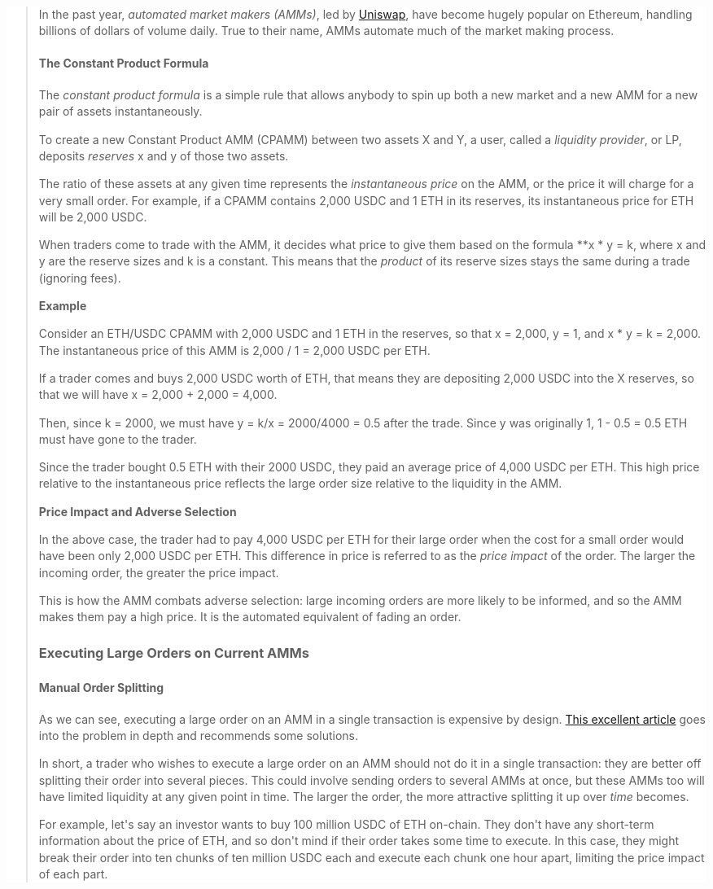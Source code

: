 > In the past year, _automated market makers (AMMs)_, led by [Uniswap](https://info.uniswap.org/#/), have become hugely popular on Ethereum, handling billions of dollars of volume daily. True to their name, AMMs automate much of the market making process.
>
> #### The Constant Product Formula <a href="#the-constant-product-formula" id="the-constant-product-formula"></a>
>
> The _constant product formula_ is a simple rule that allows anybody to spin up both a new market and a new AMM for a new pair of assets instantaneously.
>
> To create a new Constant Product AMM (CPAMM) between two assets X and Y, a user, called a _liquidity provider_, or LP, deposits _reserves_ x and y of those two assets.
>
> The ratio of these assets at any given time represents the _instantaneous price_ on the AMM, or the price it will charge for a very small order. For example, if a CPAMM contains 2,000 USDC and 1 ETH in its reserves, its instantaneous price for ETH will be 2,000 USDC.
>
> When traders come to trade with the AMM, it decides what price to give them based on the formula \*\*x \* y = k, where x and y are the reserve sizes and k is a constant. This means that the _product_ of its reserve sizes stays the same during a trade (ignoring fees).
>
> **Example**
>
> Consider an ETH/USDC CPAMM with 2,000 USDC and 1 ETH in the reserves, so that x = 2,000, y = 1, and x \* y = k = 2,000. The instantaneous price of this AMM is 2,000 / 1 = 2,000 USDC per ETH.
>
> If a trader comes and buys 2,000 USDC worth of ETH, that means they are depositing 2,000 USDC into the X reserves, so that we will have x = 2,000 + 2,000 = 4,000.
>
> Then, since k = 2000, we must have y = k/x = 2000/4000 = 0.5 after the trade. Since y was originally 1, 1 - 0.5 = 0.5 ETH must have gone to the trader.
>
> Since the trader bought 0.5 ETH with their 2000 USDC, they paid an average price of 4,000 USDC per ETH. This high price relative to the instantaneous price reflects the large order size relative to the liquidity in the AMM.
>
> **Price Impact and Adverse Selection**
>
> In the above case, the trader had to pay 4,000 USDC per ETH for their large order when the cost for a small order would have been only 2,000 USDC per ETH. This difference in price is referred to as the _price impact_ of the order. The larger the incoming order, the greater the price impact.
>
> This is how the AMM combats adverse selection: large incoming orders are more likely to be informed, and so the AMM makes them pay a high price. It is the automated equivalent of fading an order.
>
> ### Executing Large Orders on Current AMMs <a href="#executing-large-orders-on-current-amms" id="executing-large-orders-on-current-amms"></a>
>
> #### Manual Order Splitting <a href="#manual-order-splitting" id="manual-order-splitting"></a>
>
> As we can see, executing a large order on an AMM in a single transaction is expensive by design. [This excellent article](https://www.paradigm.xyz/2021/04/understanding-automated-market-makers-part-1-price-impact/) goes into the problem in depth and recommends some solutions.
>
> In short, a trader who wishes to execute a large order on an AMM should not do it in a single transaction: they are better off splitting their order into several pieces. This could involve sending orders to several AMMs at once, but these AMMs too will have limited liquidity at any given point in time. The larger the order, the more attractive splitting it up over _time_ becomes.
>
> For example, let's say an investor wants to buy 100 million USDC of ETH on-chain. They don't have any short-term information about the price of ETH, and so don't mind if their order takes some time to execute. In this case, they might break their order into ten chunks of ten million USDC each and execute each chunk one hour apart, limiting the price impact of each part.
>